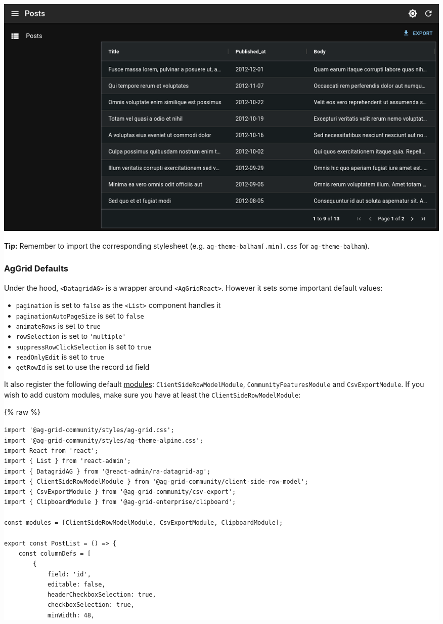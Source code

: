 ![DatagridAG Dark](./img/DatagridAG-dark.png)

**Tip:** Remember to import the corresponding stylesheet (e.g. `ag-theme-balham[.min].css` for `ag-theme-balham`).

### AgGrid Defaults

Under the hood, `<DatagridAG>` is a wrapper around `<AgGridReact>`. However it sets some important default values:

-   `pagination` is set to `false` as the `<List>` component handles it
-   `paginationAutoPageSize` is set to `false`
-   `animateRows` is set to `true`
-   `rowSelection` is set to `'multiple'`
-   `suppressRowClickSelection` is set to `true`
-   `readOnlyEdit` is set to `true`
-   `getRowId` is set to use the record `id` field

It also register the following default [modules](https://www.ag-grid.com/react-data-grid/modules/): `ClientSideRowModelModule`, `CommunityFeaturesModule` and `CsvExportModule`. If you wish to add custom modules, make sure you have at least the `ClientSideRowModelModule`:

{% raw %}
```tsx
import '@ag-grid-community/styles/ag-grid.css';
import '@ag-grid-community/styles/ag-theme-alpine.css';
import React from 'react';
import { List } from 'react-admin';
import { DatagridAG } from '@react-admin/ra-datagrid-ag';
import { ClientSideRowModelModule } from '@ag-grid-community/client-side-row-model';
import { CsvExportModule } from '@ag-grid-community/csv-export';
import { ClipboardModule } from '@ag-grid-enterprise/clipboard';

const modules = [ClientSideRowModelModule, CsvExportModule, ClipboardModule];

export const PostList = () => {
    const columnDefs = [
        {
            field: 'id',
            editable: false,
            headerCheckboxSelection: true,
            checkboxSelection: true,
            minWidth: 48,
```

  [key: string]: string;